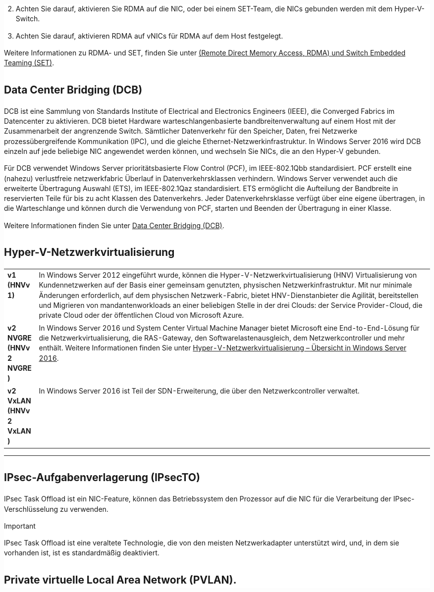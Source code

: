 2.  Achten Sie darauf, aktivieren Sie RDMA auf die NIC, oder bei einem SET-Team, die NICs gebunden werden mit dem Hyper-V-Switch. 

3.  Achten Sie darauf, aktivieren RDMA auf vNICs für RDMA auf dem Host festgelegt. 

Weitere Informationen zu RDMA- und SET, finden Sie unter [(Remote Direct Memory Access, RDMA) und Switch Embedded Teaming (SET)](https://docs.microsoft.com/windows-server/virtualization/hyper-v-virtual-switch/rdma-and-switch-embedded-teaming).

## <a name="data-center-bridging-dcb"></a>Data Center Bridging (DCB) 

DCB ist eine Sammlung von Standards Institute of Electrical and Electronics Engineers (IEEE), die Converged Fabrics im Datencenter zu aktivieren. DCB bietet Hardware warteschlangenbasierte bandbreitenverwaltung auf einem Host mit der Zusammenarbeit der angrenzende Switch. Sämtlicher Datenverkehr für den Speicher, Daten, frei Netzwerke prozessübergreifende Kommunikation (IPC), und die gleiche Ethernet-Netzwerkinfrastruktur. In Windows Server 2016 wird DCB einzeln auf jede beliebige NIC angewendet werden können, und wechseln Sie NICs, die an den Hyper-V gebunden.

Für DCB verwendet Windows Server prioritätsbasierte Flow Control (PCF), im IEEE-802.1Qbb standardisiert. PCF erstellt eine (nahezu) verlustfreie netzwerkfabric Überlauf in Datenverkehrsklassen verhindern. Windows Server verwendet auch die erweiterte Übertragung Auswahl (ETS), im IEEE-802.1Qaz standardisiert. ETS ermöglicht die Aufteilung der Bandbreite in reservierten Teile für bis zu acht Klassen des Datenverkehrs. Jeder Datenverkehrsklasse verfügt über eine eigene übertragen, in die Warteschlange und können durch die Verwendung von PCF, starten und Beenden der Übertragung in einer Klasse.

Weitere Informationen finden Sie unter [Data Center Bridging (DCB)](https://docs.microsoft.com/windows-server/networking/technologies/dcb/dcb-top).

## <a name="hyper-v-network-virtualization"></a>Hyper-V-Netzwerkvirtualisierung

|                            |                                                                                                                                                                                                                                                                                                                                                                                                                                                                                      |
|----------------------------|--------------------------------------------------------------------------------------------------------------------------------------------------------------------------------------------------------------------------------------------------------------------------------------------------------------------------------------------------------------------------------------------------------------------------------------------------------------------------------------|
|       **v1 (HNVv1)**       |                     In Windows Server 2012 eingeführt wurde, können die Hyper-V-Netzwerkvirtualisierung (HNV) Virtualisierung von Kundennetzwerken auf der Basis einer gemeinsam genutzten, physischen Netzwerkinfrastruktur. Mit nur minimale Änderungen erforderlich, auf dem physischen Netzwerk-Fabric, bietet HNV-Dienstanbieter die Agilität, bereitstellen und Migrieren von mandantenworkloads an einer beliebigen Stelle in der drei Clouds: der Service Provider-Cloud, die private Cloud oder der öffentlichen Cloud von Microsoft Azure.                     |
| **v2 NVGRE (HNVv2 NVGRE)** | In Windows Server 2016 und System Center Virtual Machine Manager bietet Microsoft eine End-to-End-Lösung für die Netzwerkvirtualisierung, die RAS-Gateway, den Softwarelastenausgleich, dem Netzwerkcontroller und mehr enthält. Weitere Informationen finden Sie unter [Hyper-V-Netzwerkvirtualisierung – Übersicht in Windows Server 2016](https://technet.microsoft.com/windows-server-docs/networking/sdn/technologies/hyper-v-network-virtualization/hyperv-network-virtualization-overview-windows-server). |
| **v2 VxLAN (HNVv2 VxLAN)** |                                                                                                                                                                                        In Windows Server 2016 ist Teil der SDN-Erweiterung, die über den Netzwerkcontroller verwaltet.                                                                                                                                                                                        |

---

## <a name="ipsec-task-offload-ipsecto"></a>IPsec-Aufgabenverlagerung (IPsecTO) 

IPsec Task Offload ist ein NIC-Feature, können das Betriebssystem den Prozessor auf die NIC für die Verarbeitung der IPsec-Verschlüsselung zu verwenden.

>[!IMPORTANT] 
>IPsec Task Offload ist eine veraltete Technologie, die von den meisten Netzwerkadapter unterstützt wird, und, in dem sie vorhanden ist, ist es standardmäßig deaktiviert.

## <a name="private-virtual-local-area-network-pvlan"></a>Private virtuelle Local Area Network (PVLAN). 
